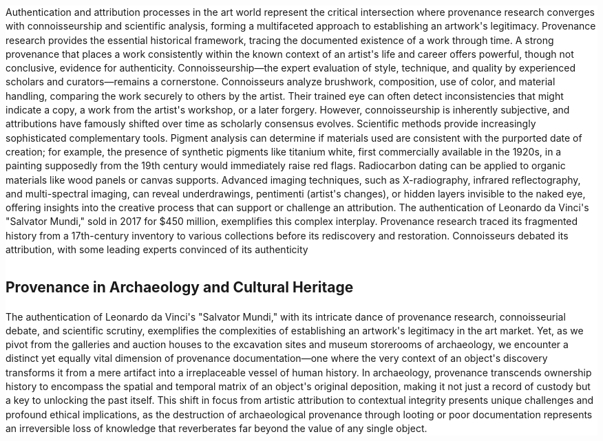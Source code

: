 Authentication and attribution processes in the art world represent the critical intersection where provenance research converges with connoisseurship and scientific analysis, forming a multifaceted approach to establishing an artwork's legitimacy. Provenance research provides the essential historical framework, tracing the documented existence of a work through time. A strong provenance that places a work consistently within the known context of an artist's life and career offers powerful, though not conclusive, evidence for authenticity. Connoisseurship—the expert evaluation of style, technique, and quality by experienced scholars and curators—remains a cornerstone. Connoisseurs analyze brushwork, composition, use of color, and material handling, comparing the work securely to others by the artist. Their trained eye can often detect inconsistencies that might indicate a copy, a work from the artist's workshop, or a later forgery. However, connoisseurship is inherently subjective, and attributions have famously shifted over time as scholarly consensus evolves. Scientific methods provide increasingly sophisticated complementary tools. Pigment analysis can determine if materials used are consistent with the purported date of creation; for example, the presence of synthetic pigments like titanium white, first commercially available in the 1920s, in a painting supposedly from the 19th century would immediately raise red flags. Radiocarbon dating can be applied to organic materials like wood panels or canvas supports. Advanced imaging techniques, such as X-radiography, infrared reflectography, and multi-spectral imaging, can reveal underdrawings, pentimenti (artist's changes), or hidden layers invisible to the naked eye, offering insights into the creative process that can support or challenge an attribution. The authentication of Leonardo da Vinci's "Salvator Mundi," sold in 2017 for $450 million, exemplifies this complex interplay. Provenance research traced its fragmented history from a 17th-century inventory to various collections before its rediscovery and restoration. Connoisseurs debated its attribution, with some leading experts convinced of its authenticity

## Provenance in Archaeology and Cultural Heritage

The authentication of Leonardo da Vinci's "Salvator Mundi," with its intricate dance of provenance research, connoisseurial debate, and scientific scrutiny, exemplifies the complexities of establishing an artwork's legitimacy in the art market. Yet, as we pivot from the galleries and auction houses to the excavation sites and museum storerooms of archaeology, we encounter a distinct yet equally vital dimension of provenance documentation—one where the very context of an object's discovery transforms it from a mere artifact into a irreplaceable vessel of human history. In archaeology, provenance transcends ownership history to encompass the spatial and temporal matrix of an object's original deposition, making it not just a record of custody but a key to unlocking the past itself. This shift in focus from artistic attribution to contextual integrity presents unique challenges and profound ethical implications, as the destruction of archaeological provenance through looting or poor documentation represents an irreversible loss of knowledge that reverberates far beyond the value of any single object.
